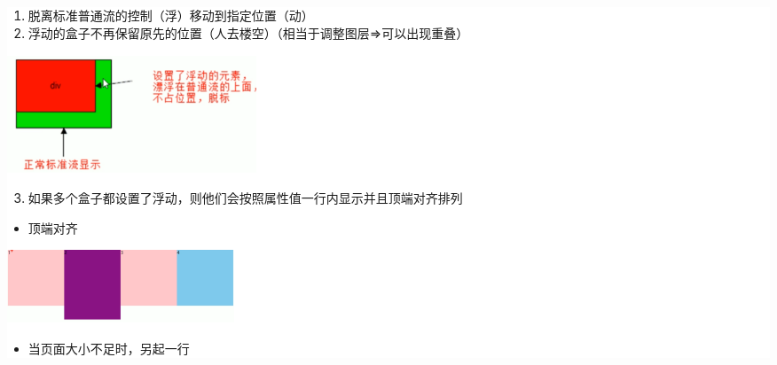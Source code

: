 1. 脱离标准普通流的控制（浮）移动到指定位置（动）
2. 浮动的盒子不再保留原先的位置（人去楼空）（相当于调整图层=>可以出现重叠）

<img src="././public/CSS/image-20230416225303666.png" alt="image-20230416225303666" style="zoom:33%;" />

3. 如果多个盒子都设置了浮动，则他们会按照属性值一行内显示并且顶端对齐排列

- 顶端对齐

<img src="././public/CSS/image-20230416225658301.png" alt="image-20230416225658301" style="zoom:25%;" />

- 当页面大小不足时，另起一行
